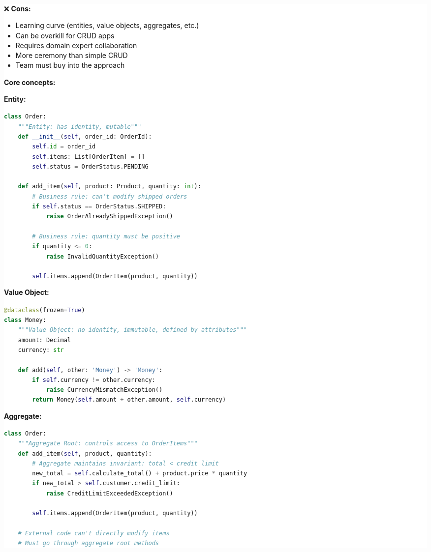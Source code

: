 ❌ **Cons:**
- Learning curve (entities, value objects, aggregates, etc.)
- Can be overkill for CRUD apps
- Requires domain expert collaboration
- More ceremony than simple CRUD
- Team must buy into the approach

**Core concepts:**

**Entity:**
```python
class Order:
    """Entity: has identity, mutable"""
    def __init__(self, order_id: OrderId):
        self.id = order_id
        self.items: List[OrderItem] = []
        self.status = OrderStatus.PENDING

    def add_item(self, product: Product, quantity: int):
        # Business rule: can't modify shipped orders
        if self.status == OrderStatus.SHIPPED:
            raise OrderAlreadyShippedException()

        # Business rule: quantity must be positive
        if quantity <= 0:
            raise InvalidQuantityException()

        self.items.append(OrderItem(product, quantity))
```

**Value Object:**
```python
@dataclass(frozen=True)
class Money:
    """Value Object: no identity, immutable, defined by attributes"""
    amount: Decimal
    currency: str

    def add(self, other: 'Money') -> 'Money':
        if self.currency != other.currency:
            raise CurrencyMismatchException()
        return Money(self.amount + other.amount, self.currency)
```

**Aggregate:**
```python
class Order:
    """Aggregate Root: controls access to OrderItems"""
    def add_item(self, product, quantity):
        # Aggregate maintains invariant: total < credit limit
        new_total = self.calculate_total() + product.price * quantity
        if new_total > self.customer.credit_limit:
            raise CreditLimitExceededException()

        self.items.append(OrderItem(product, quantity))

    # External code can't directly modify items
    # Must go through aggregate root methods
```
